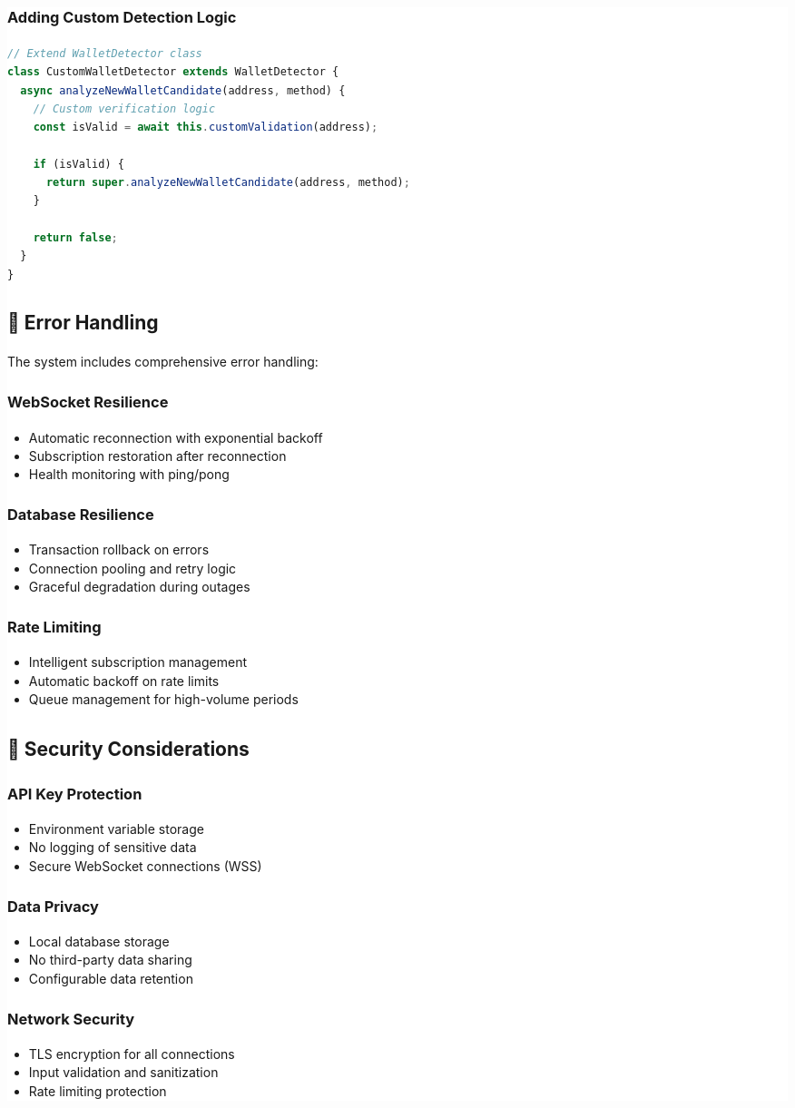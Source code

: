 ### Adding Custom Detection Logic
```javascript
// Extend WalletDetector class
class CustomWalletDetector extends WalletDetector {
  async analyzeNewWalletCandidate(address, method) {
    // Custom verification logic
    const isValid = await this.customValidation(address);
    
    if (isValid) {
      return super.analyzeNewWalletCandidate(address, method);
    }
    
    return false;
  }
}
```

## 🚨 Error Handling

The system includes comprehensive error handling:

### WebSocket Resilience
- Automatic reconnection with exponential backoff
- Subscription restoration after reconnection
- Health monitoring with ping/pong

### Database Resilience
- Transaction rollback on errors
- Connection pooling and retry logic
- Graceful degradation during outages

### Rate Limiting
- Intelligent subscription management
- Automatic backoff on rate limits
- Queue management for high-volume periods

## 🔐 Security Considerations

### API Key Protection
- Environment variable storage
- No logging of sensitive data
- Secure WebSocket connections (WSS)

### Data Privacy
- Local database storage
- No third-party data sharing
- Configurable data retention

### Network Security
- TLS encryption for all connections
- Input validation and sanitization
- Rate limiting protection
